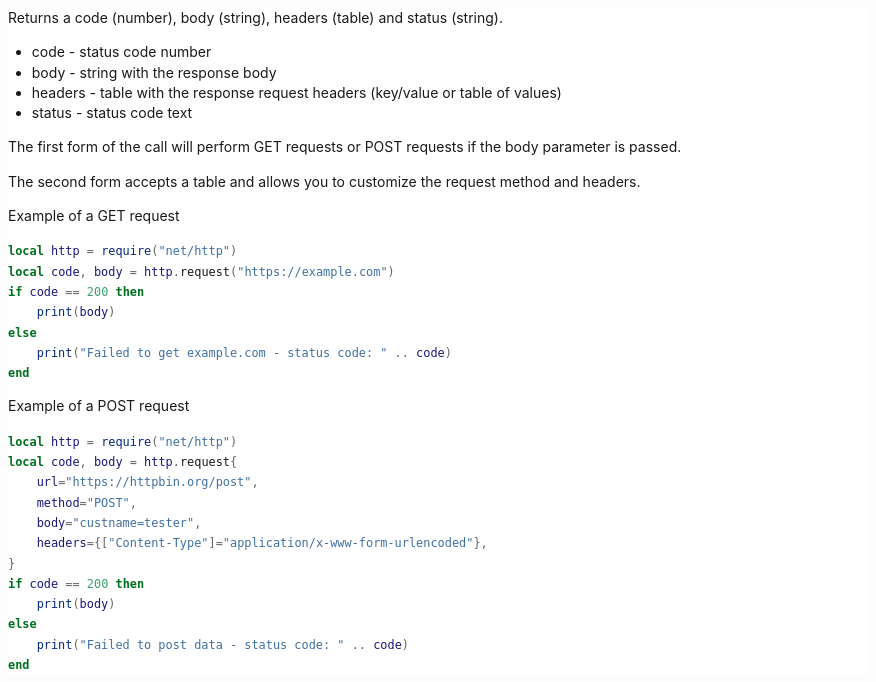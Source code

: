 Returns a code (number), body (string), headers (table) and status (string).

 - code - status code number
 - body - string with the response body
 - headers - table with the response request headers (key/value or table of values)
 - status - status code text

The first form of the call will perform GET requests or POST requests if the body parameter is passed.

The second form accepts a table and allows you to customize the request method and headers.


Example of a GET request

```lua
local http = require("net/http")
local code, body = http.request("https://example.com")
if code == 200 then
    print(body)
else
    print("Failed to get example.com - status code: " .. code)
end

```

Example of a POST request

```lua
local http = require("net/http")
local code, body = http.request{
    url="https://httpbin.org/post",
    method="POST",
    body="custname=tester",
    headers={["Content-Type"]="application/x-www-form-urlencoded"},
}
if code == 200 then
    print(body)
else
    print("Failed to post data - status code: " .. code)
end
```

